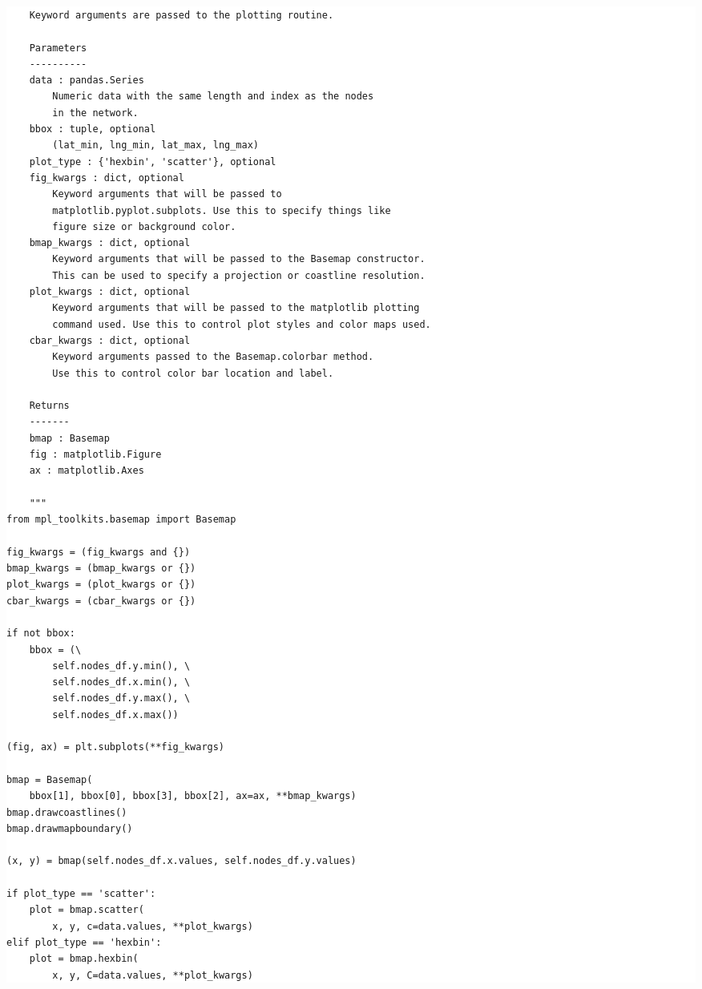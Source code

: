         Keyword arguments are passed to the plotting routine.

        Parameters
        ----------
        data : pandas.Series
            Numeric data with the same length and index as the nodes
            in the network.
        bbox : tuple, optional
            (lat_min, lng_min, lat_max, lng_max)
        plot_type : {'hexbin', 'scatter'}, optional
        fig_kwargs : dict, optional
            Keyword arguments that will be passed to
            matplotlib.pyplot.subplots. Use this to specify things like
            figure size or background color.
        bmap_kwargs : dict, optional
            Keyword arguments that will be passed to the Basemap constructor.
            This can be used to specify a projection or coastline resolution.
        plot_kwargs : dict, optional
            Keyword arguments that will be passed to the matplotlib plotting
            command used. Use this to control plot styles and color maps used.
        cbar_kwargs : dict, optional
            Keyword arguments passed to the Basemap.colorbar method.
            Use this to control color bar location and label.

        Returns
        -------
        bmap : Basemap
        fig : matplotlib.Figure
        ax : matplotlib.Axes

        """
    from mpl_toolkits.basemap import Basemap
    
    fig_kwargs = (fig_kwargs and {})
    bmap_kwargs = (bmap_kwargs or {})
    plot_kwargs = (plot_kwargs or {})
    cbar_kwargs = (cbar_kwargs or {})
    
    if not bbox:
        bbox = (\
            self.nodes_df.y.min(), \
            self.nodes_df.x.min(), \
            self.nodes_df.y.max(), \
            self.nodes_df.x.max())
    
    (fig, ax) = plt.subplots(**fig_kwargs)
    
    bmap = Basemap(
        bbox[1], bbox[0], bbox[3], bbox[2], ax=ax, **bmap_kwargs)
    bmap.drawcoastlines()
    bmap.drawmapboundary()
    
    (x, y) = bmap(self.nodes_df.x.values, self.nodes_df.y.values)
    
    if plot_type == 'scatter':
        plot = bmap.scatter(
            x, y, c=data.values, **plot_kwargs)
    elif plot_type == 'hexbin':
        plot = bmap.hexbin(
            x, y, C=data.values, **plot_kwargs)
    